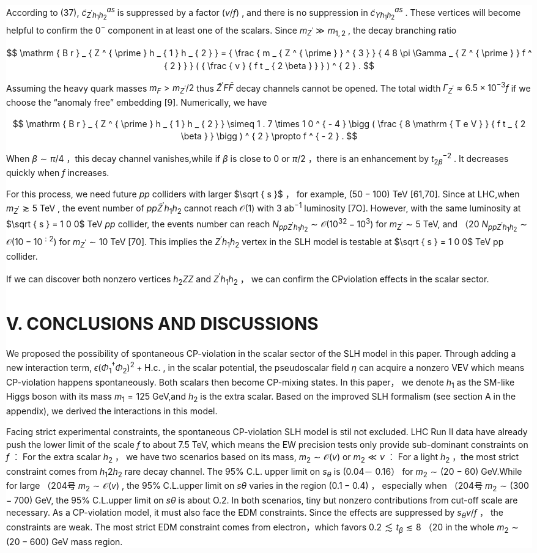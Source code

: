 According to (37), $\tilde { c } _ { Z ^ { \prime } h _ { 1 } h _ { 2 } } ^ { a s }$ is suppressed by a factor $( v / f )$ , and there is no suppression in $\tilde { c } _ { Y h _ { 1 } h _ { 2 } } ^ { a s }$ . These vertices will become helpful to confirm the $0 ^ { - }$ component in at least one of the scalars. Since $m _ { Z ^ { \prime } } \gg m _ { 1 , 2 }$ , the decay branching ratio

$$
\mathrm { B r } _ { Z ^ { \prime }  h _ { 1 } h _ { 2 } } = { \frac { m _ { Z ^ { \prime } } ^ { 3 } } { 4 8 \pi \Gamma _ { Z ^ { \prime } } f ^ { 2 } } } ( { \frac { v } { f t _ { 2 \beta } } } ) ^ { 2 } .
$$

Assuming the heavy quark masses $m _ { F } > m _ { Z ^ { \prime } } / 2$ thus $\tilde { Z } ^ { \prime }  F \bar { F }$ decay channels cannot be opened. The total width $\Gamma _ { Z ^ { \prime } } \approx 6 . 5 \times 1 0 ^ { - 3 } f$ if we choose the “anomaly free” embedding [9]. Numerically, we have

$$
\mathrm { B r } _ { Z ^ { \prime }  h _ { 1 } h _ { 2 } } \simeq 1 . 7 \times 1 0 ^ { - 4 } \bigg ( \frac { 8 \mathrm { T e V } } { f t _ { 2 \beta } } \bigg ) ^ { 2 } \propto f ^ { - 2 } .
$$

When $\beta \sim \pi / 4$ ，this decay channel vanishes,while if $\beta$ is close to $0$ or $\pi / 2$ ，there is an enhancement by $t _ { 2 \beta } ^ { - 2 }$ . It decreases quickly when $f$ increases.

For this process, we need future $p p$ colliders with larger $\sqrt { s }$ ， for example, $( 5 0 - 1 0 0 )$ TeV [61,70]. Since at LHC,when $m _ { Z ^ { \prime } } \gtrsim 5 ~ \mathrm { T e V }$ , the event number of $p p  \tilde { Z } ^ { \prime }  h _ { 1 } h _ { 2 }$ cannot reach $\mathcal { O } ( 1 )$ with $\mathrm { 3 \ a b ^ { - 1 } }$ luminosity [7O]. However, with the same luminosity at $\sqrt { s } = 1 0 0$ TeV $p p$ collider, the events number can reach $N _ { p p  Z ^ { \prime }  h _ { 1 } h _ { 2 } } \sim \mathcal { O } ( 1 0 ^ { 3 2 } - 1 0 ^ { 3 } )$ for $m _ { Z ^ { \prime } } \sim 5$ TeV, and （20 $N _ { p p  Z ^ { \prime }  h _ { 1 } h _ { 2 } } \sim \mathcal { O } ( 1 0 - 1 0 ^ { : 2 } )$ for $m _ { Z ^ { \prime } } \sim 1 0$ TeV [70]. This implies the $Z ^ { \prime } h _ { 1 } h _ { 2 }$ vertex in the SLH model is testable at $\sqrt { s } = 1 0 0$ TeV pp collider.

If we can discover both nonzero vertices $h _ { 2 } Z Z$ and $Z ^ { \prime } h _ { 1 } h _ { 2 }$ ， we can confirm the CPviolation effects in the scalar sector.

# V. CONCLUSIONS AND DISCUSSIONS

We proposed the possibility of spontaneous CP-violation in the scalar sector of the SLH model in this paper. Through adding a new interaction term, $\epsilon \left( \Phi _ { 1 } ^ { \dagger } \Phi _ { 2 } \right) ^ { 2 } + \mathrm { H . c . }$ , in the scalar potential, the pseudoscalar field $\eta$ can acquire a nonzero VEV which means CP-violation happens spontaneously. Both scalars then become CP-mixing states. In this paper， we denote $h _ { 1 }$ as the SM-like Higgs boson with its mass $m _ { 1 } = 1 2 5$ GeV,and $h _ { 2 }$ is the extra scalar. Based on the improved SLH formalism (see section A in the appendix), we derived the interactions in this model.

Facing strict experimental constraints, the spontaneous CP-violation SLH model is stil not excluded. LHC Run II data have already push the lower limit of the scale $f$ to about 7.5 TeV, which means the EW precision tests only provide sub-dominant constraints on $f$ ： For the extra scalar $h _ { 2 }$ ， we have two scenarios based on its mass, $m _ { 2 } \sim \mathcal { O } ( v )$ or $m _ { 2 } \ll v$ ： For a light $h _ { 2 }$ ，the most strict constraint comes from $h _ { 1 }  2 h _ { 2 }$ rare decay channel. The 95% C.L. upper limit on $s _ { \theta }$ is (0.04－ 0.16） for $m _ { 2 } \sim ( 2 0 \mathrm { ~ - ~ } 6 0 )$ GeV.While for large （204号 $m _ { 2 } \sim \mathcal { O } ( v )$ , the 95% C.L.upper limit on $s \theta$ varies in the region $( 0 . 1 - 0 . 4 )$ ， especially when （204号 $m _ { 2 } \sim ( 3 0 0 - 7 0 0 )$ GeV, the 95% C.L.upper limit on $s \theta$ is about O.2. In both scenarios, tiny but nonzero contributions from cut-off scale are necessary. As a CP-violation model, it must also face the EDM constraints. Since the effects are suppressed by $s _ { \theta } v / f$ ， the constraints are weak. The most strict EDM constraint comes from electron，which favors $0 . 2 \lesssim t _ { \beta } \lesssim 8$ （20 in the whole $m _ { 2 } \sim ( 2 0 - 6 0 0 )$ GeV mass region.
